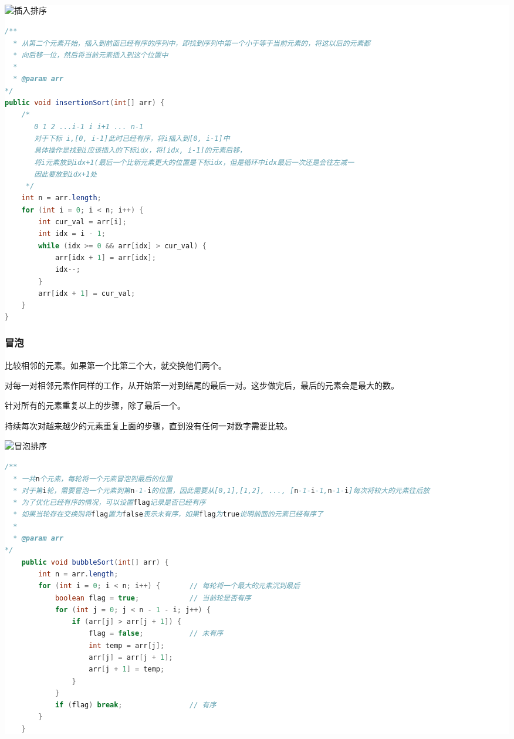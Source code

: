 ![插入排序](https://yaxingfang-typora.oss-cn-hangzhou.aliyuncs.com/insertionSort.gif)

```java
/**
  * 从第二个元素开始，插入到前面已经有序的序列中，即找到序列中第一个小于等于当前元素的，将这以后的元素都
  * 向后移一位，然后将当前元素插入到这个位置中
  *
  * @param arr
*/
public void insertionSort(int[] arr) {
    /*
       0 1 2 ...i-1 i i+1 ... n-1
       对于下标 i,[0, i-1]此时已经有序，将i插入到[0, i-1]中
       具体操作是找到i应该插入的下标idx，将[idx, i-1]的元素后移，
       将i元素放到idx+1(最后一个比新元素更大的位置是下标idx，但是循环中idx最后一次还是会往左减一
       因此要放到idx+1处
     */
    int n = arr.length;
    for (int i = 0; i < n; i++) {
        int cur_val = arr[i];
        int idx = i - 1;
        while (idx >= 0 && arr[idx] > cur_val) {
            arr[idx + 1] = arr[idx];
            idx--;
        }
        arr[idx + 1] = cur_val;
    }
}
```

### 冒泡

比较相邻的元素。如果第一个比第二个大，就交换他们两个。

对每一对相邻元素作同样的工作，从开始第一对到结尾的最后一对。这步做完后，最后的元素会是最大的数。

针对所有的元素重复以上的步骤，除了最后一个。

持续每次对越来越少的元素重复上面的步骤，直到没有任何一对数字需要比较。

![冒泡排序](https://yaxingfang-typora.oss-cn-hangzhou.aliyuncs.com/bubbleSort.gif)

```java
/**
  * 一共n个元素，每轮将一个元素冒泡到最后的位置
  * 对于第i轮，需要冒泡一个元素到第n-1-i的位置，因此需要从[0,1],[1,2], ..., [n-1-i-1,n-1-i]每次将较大的元素往后放
  * 为了优化已经有序的情况，可以设置flag记录是否已经有序
  * 如果当轮存在交换则将flag置为false表示未有序，如果flag为true说明前面的元素已经有序了
  *
  * @param arr
*/
    public void bubbleSort(int[] arr) {
        int n = arr.length;
        for (int i = 0; i < n; i++) {       // 每轮将一个最大的元素沉到最后
            boolean flag = true;            // 当前轮是否有序
            for (int j = 0; j < n - 1 - i; j++) {
                if (arr[j] > arr[j + 1]) {
                    flag = false;           // 未有序
                    int temp = arr[j];
                    arr[j] = arr[j + 1];
                    arr[j + 1] = temp;   
                }
            }
            if (flag) break;                // 有序
        }
    }
```